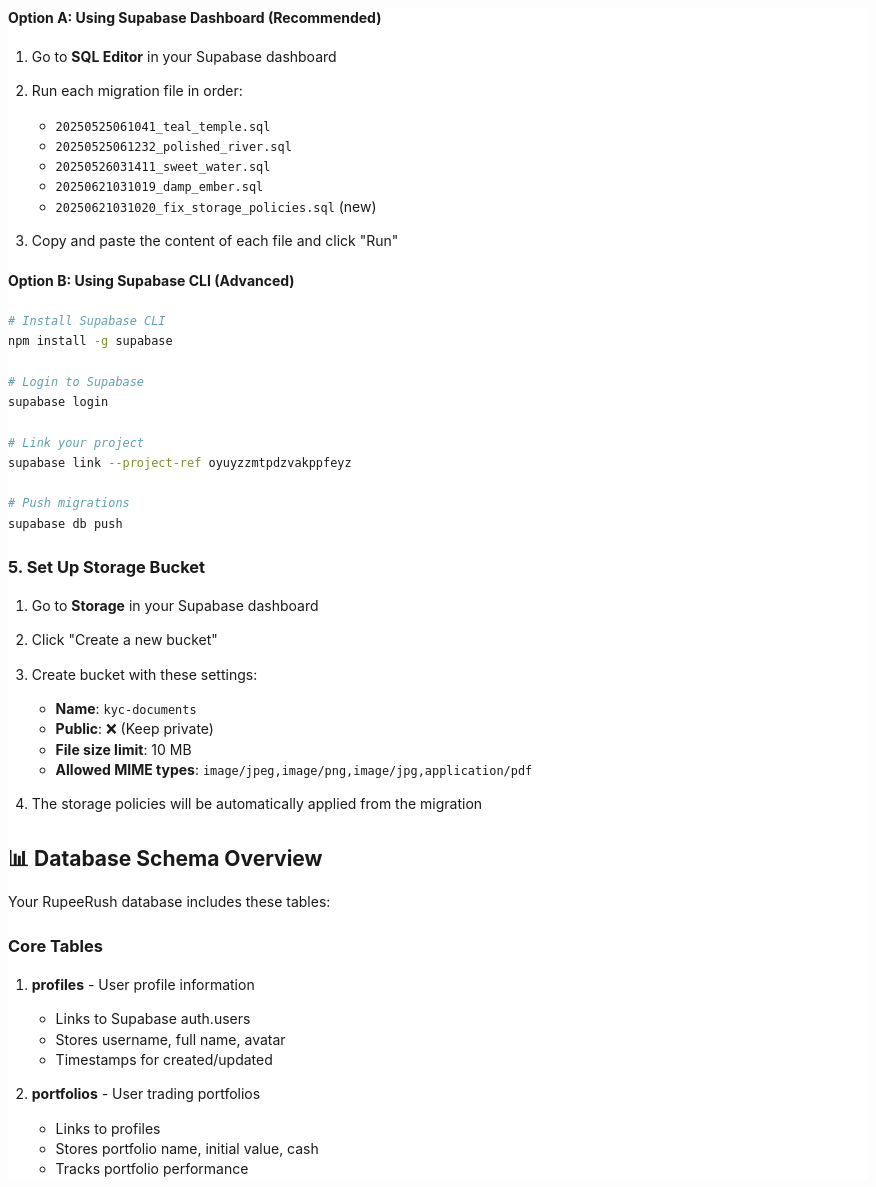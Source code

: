 #### Option A: Using Supabase Dashboard (Recommended)

1. Go to **SQL Editor** in your Supabase dashboard
2. Run each migration file in order:
   - `20250525061041_teal_temple.sql`
   - `20250525061232_polished_river.sql`
   - `20250526031411_sweet_water.sql`
   - `20250621031019_damp_ember.sql`
   - `20250621031020_fix_storage_policies.sql` (new)

3. Copy and paste the content of each file and click "Run"

#### Option B: Using Supabase CLI (Advanced)

```bash
# Install Supabase CLI
npm install -g supabase

# Login to Supabase
supabase login

# Link your project
supabase link --project-ref oyuyzzmtpdzvakppfeyz

# Push migrations
supabase db push
```

### 5. Set Up Storage Bucket

1. Go to **Storage** in your Supabase dashboard
2. Click "Create a new bucket"
3. Create bucket with these settings:
   - **Name**: `kyc-documents`
   - **Public**: ❌ (Keep private)
   - **File size limit**: 10 MB
   - **Allowed MIME types**: `image/jpeg,image/png,image/jpg,application/pdf`

4. The storage policies will be automatically applied from the migration

## 📊 Database Schema Overview

Your RupeeRush database includes these tables:

### Core Tables

1. **profiles** - User profile information
   - Links to Supabase auth.users
   - Stores username, full name, avatar
   - Timestamps for created/updated

2. **portfolios** - User trading portfolios
   - Links to profiles
   - Stores portfolio name, initial value, cash
   - Tracks portfolio performance
